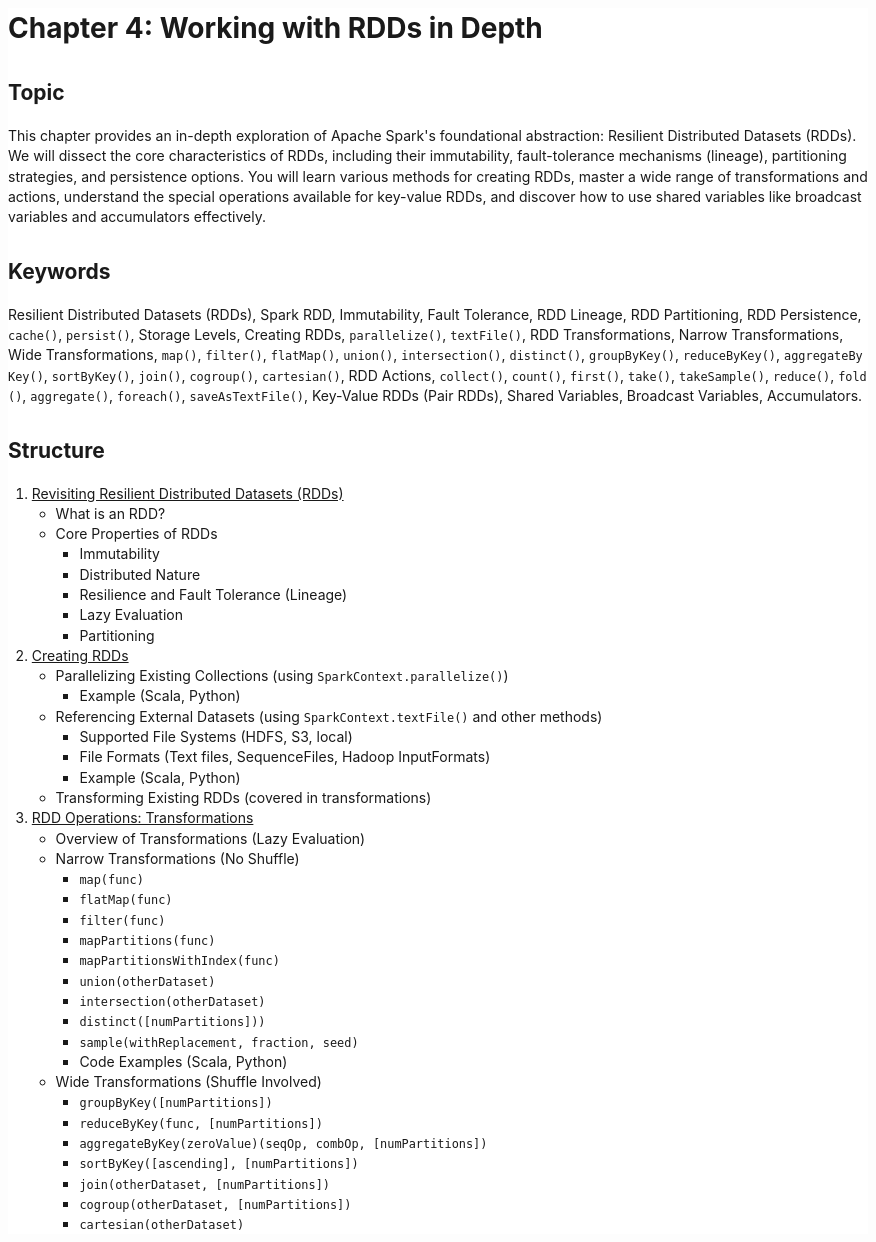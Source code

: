 # Chapter 4: Working with RDDs in Depth

## Topic

This chapter provides an in-depth exploration of Apache Spark's foundational abstraction: Resilient Distributed Datasets (RDDs). We will dissect the core characteristics of RDDs, including their immutability, fault-tolerance mechanisms (lineage), partitioning strategies, and persistence options. You will learn various methods for creating RDDs, master a wide range of transformations and actions, understand the special operations available for key-value RDDs, and discover how to use shared variables like broadcast variables and accumulators effectively.

## Keywords

Resilient Distributed Datasets (RDDs), Spark RDD, Immutability, Fault Tolerance, RDD Lineage, RDD Partitioning, RDD Persistence, `cache()`, `persist()`, Storage Levels, Creating RDDs, `parallelize()`, `textFile()`, RDD Transformations, Narrow Transformations, Wide Transformations, `map()`, `filter()`, `flatMap()`, `union()`, `intersection()`, `distinct()`, `groupByKey()`, `reduceByKey()`, `aggregateByKey()`, `sortByKey()`, `join()`, `cogroup()`, `cartesian()`, RDD Actions, `collect()`, `count()`, `first()`, `take()`, `takeSample()`, `reduce()`, `fold()`, `aggregate()`, `foreach()`, `saveAsTextFile()`, Key-Value RDDs (Pair RDDs), Shared Variables, Broadcast Variables, Accumulators.

## Structure

1.  [Revisiting Resilient Distributed Datasets (RDDs)](#revisiting-resilient-distributed-datasets-rdds)
    *   What is an RDD?
    *   Core Properties of RDDs
        *   Immutability
        *   Distributed Nature
        *   Resilience and Fault Tolerance (Lineage)
        *   Lazy Evaluation
        *   Partitioning
2.  [Creating RDDs](#creating-rdds)
    *   Parallelizing Existing Collections (using `SparkContext.parallelize()`)
        *   Example (Scala, Python)
    *   Referencing External Datasets (using `SparkContext.textFile()` and other methods)
        *   Supported File Systems (HDFS, S3, local)
        *   File Formats (Text files, SequenceFiles, Hadoop InputFormats)
        *   Example (Scala, Python)
    *   Transforming Existing RDDs (covered in transformations)
3.  [RDD Operations: Transformations](#rdd-operations-transformations)
    *   Overview of Transformations (Lazy Evaluation)
    *   Narrow Transformations (No Shuffle)
        *   `map(func)`
        *   `flatMap(func)`
        *   `filter(func)`
        *   `mapPartitions(func)`
        *   `mapPartitionsWithIndex(func)`
        *   `union(otherDataset)`
        *   `intersection(otherDataset)`
        *   `distinct([numPartitions]))`
        *   `sample(withReplacement, fraction, seed)`
        *   Code Examples (Scala, Python)
    *   Wide Transformations (Shuffle Involved)
        *   `groupByKey([numPartitions])`
        *   `reduceByKey(func, [numPartitions])`
        *   `aggregateByKey(zeroValue)(seqOp, combOp, [numPartitions])`
        *   `sortByKey([ascending], [numPartitions])`
        *   `join(otherDataset, [numPartitions])`
        *   `cogroup(otherDataset, [numPartitions])`
        *   `cartesian(otherDataset)`
